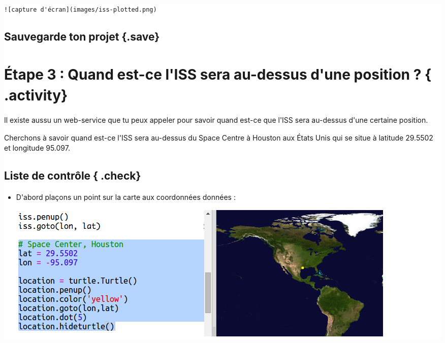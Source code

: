     ![capture d'écran](images/iss-plotted.png)

## Sauvegarde ton projet {.save}

# Étape 3 : Quand est-ce l'ISS sera au-dessus d'une position ? { .activity}

Il existe aussu un web-service que tu peux appeler pour savoir quand est-ce que l'ISS sera au-dessus d'une certaine position.

Cherchons à savoir quand est-ce l'ISS sera au-dessus du Space Centre à Houston aux États Unis qui se situe à latitude 29.5502 et longitude 95.097.

## Liste de contrôle { .check}

+ D'abord plaçons un point sur la carte aux coordonnées données :

    ![capture d'écran](images/iss-houston.png)
